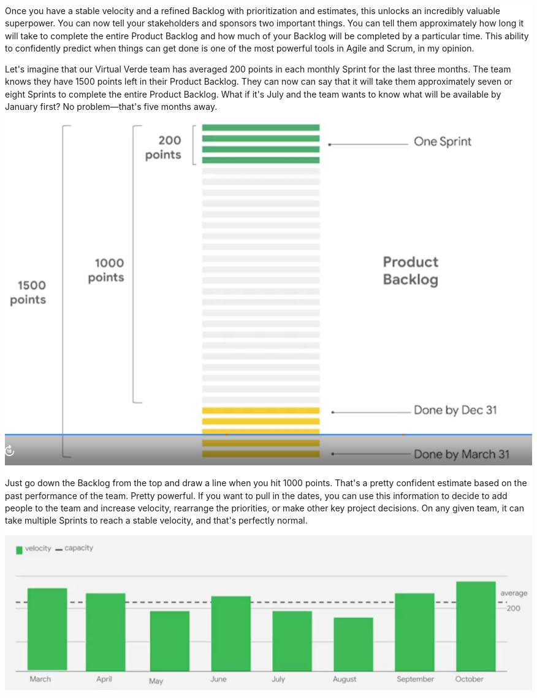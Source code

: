 Once you have a stable velocity and a refined Backlog with prioritization and estimates, this unlocks an incredibly valuable superpower. You can now tell your stakeholders and sponsors two important things. You can tell them approximately how long it will take to complete the entire Product Backlog and how much of your Backlog will be completed by a particular time. This ability to confidently predict when things can get done is one of the most powerful tools in Agile and Scrum, in my opinion. 

Let's imagine that our Virtual Verde team has averaged 200 points in each monthly Sprint for the last three months. The team knows they have 1500 points left in their Product Backlog. They can now can say that it will take them approximately seven or eight Sprints to complete the entire Product Backlog. What if it's July and the team wants to know what will be available by January first? No problem—that's five months away. 

![alt text](M3_004.png)

Just go down the Backlog from the top and draw a line when you hit 1000 points. That's a pretty confident estimate based on the past performance of the team. Pretty powerful. If you want to pull in the dates, you can use this information to decide to add people to the team and increase velocity, rearrange the priorities, or make other key project decisions. On any given team, it can take multiple Sprints to reach a stable velocity, and that's perfectly normal. 

![alt text](M3_005.png)
